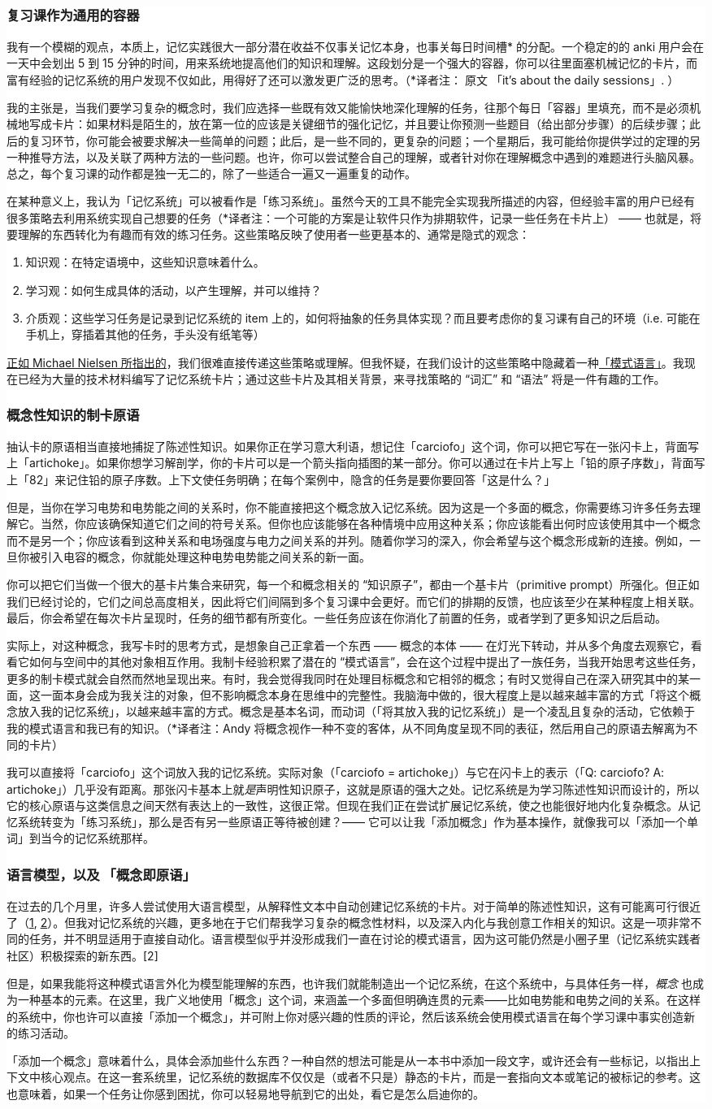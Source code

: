 ### 复习课作为通用的容器

我有一个模糊的观点，本质上，记忆实践很大一部分潜在收益不仅事关记忆本身，也事关每日时间槽* 的分配。一个稳定的的 anki 用户会在一天中会划出 5 到 15 分钟的时间，用来系统地提高他们的知识和理解。这段划分是一个强大的容器，你可以往里面塞机械记忆的卡片，而富有经验的记忆系统的用户发现不仅如此，用得好了还可以激发更广泛的思考。（*译者注： 原文 「it’s about the daily sessions」.  ）

我的主张是，当我们要学习复杂的概念时，我们应选择一些既有效又能愉快地深化理解的任务，往那个每日「容器」里填充，而不是必须机械地写成卡片：如果材料是陌生的，放在第一位的应该是关键细节的强化记忆，并且要让你预测一些题目（给出部分步骤）的后续步骤；此后的复习环节，你可能会被要求解决一些简单的问题；此后，是一些不同的，更复杂的问题；一个星期后，我可能给你提供学过的定理的另一种推导方法，以及关联了两种方法的一些问题。也许，你可以尝试整合自己的理解，或者针对你在理解概念中遇到的难题进行头脑风暴。总之，每个复习课的动作都是独一无二的，除了一些适合一遍又一遍重复的动作。

在某种意义上，我认为「记忆系统」可以被看作是「练习系统」。虽然今天的工具不能完全实现我所描述的内容，但经验丰富的用户已经有很多策略去利用系统实现自己想要的任务（*译者注：一个可能的方案是让软件只作为排期软件，记录一些任务在卡片上） —— 也就是，将要理解的东西转化为有趣而有效的练习任务。这些策略反映了使用者一些更基本的、通常是隐式的观念：

1. 知识观：在特定语境中，这些知识意味着什么。

2. 学习观：如何生成具体的活动，以产生理解，并可以维持？

3. 介质观：这些学习任务是记录到记忆系统的 item 上的，如何将抽象的任务具体实现？而且要考虑你的复习课有自己的环境（i.e. 可能在手机上，穿插着其他的任务，手头没有纸笔等）

[正如 Michael Nielsen 所指出的](https://michaelnotebook.com/mmsw/index.html)，我们很难直接传递这些策略或理解。但我怀疑，在我们设计的这些策略中隐藏着一种[「模式语言」](https://en.wikipedia.org/wiki/Pattern_language)。我现在已经为大量的技术材料编写了记忆系统卡片；通过这些卡片及其相关背景，来寻找策略的 “词汇” 和 “语法” 将是一件有趣的工作。

### 概念性知识的制卡原语

抽认卡的原语相当直接地捕捉了陈述性知识。如果你正在学习意大利语，想记住「carciofo」这个词，你可以把它写在一张闪卡上，背面写上「artichoke」。如果你想学习解剖学，你的卡片可以是一个箭头指向插图的某一部分。你可以通过在卡片上写上「铅的原子序数」，背面写上「82」来记住铅的原子序数。上下文使任务明确；在每个案例中，隐含的任务是要你要回答「这是什么？」

但是，当你在学习电势和电势能之间的关系时，你不能直接把这个概念放入记忆系统。因为这是一个多面的概念，你需要练习许多任务去理解它。当然，你应该确保知道它们之间的符号关系。但你也应该能够在各种情境中应用这种关系；你应该能看出何时应该使用其中一个概念而不是另一个；你应该看到这种关系和电场强度与电力之间关系的并列。随着你学习的深入，你会希望与这个概念形成新的连接。例如，一旦你被引入电容的概念，你就能处理这种电势电势能之间关系的新一面。

你可以把它们当做一个很大的基卡片集合来研究，每一个和概念相关的 “知识原子”，都由一个基卡片（primitive prompt）所强化。但正如我们已经讨论的，它们之间总高度相关，因此将它们间隔到多个复习课中会更好。而它们的排期的反馈，也应该至少在某种程度上相关联。最后，你会希望在每次卡片呈现时，任务的细节都有所变化。一些任务应该在你消化了前置的任务，或者学到了更多知识之后启动。

实际上，对这种概念，我写卡时的思考方式，是想象自己正拿着一个东西 —— 概念的本体 —— 在灯光下转动，并从多个角度去观察它，看看它如何与空间中的其他对象相互作用。我制卡经验积累了潜在的 “模式语言”，会在这个过程中提出了一族任务，当我开始思考这些任务，更多的制卡模式就会自然而然地呈现出来。有时，我会觉得我同时在处理目标概念和它相邻的概念；有时又觉得自己在深入研究其中的某一面，这一面本身会成为我关注的对象，但不影响概念本身在思维中的完整性。我脑海中做的，很大程度上是以越来越丰富的方式「将这个概念放入我的记忆系统」，以越来越丰富的方式。概念是基本名词，而动词（「将其放入我的记忆系统」）是一个凌乱且复杂的活动，它依赖于我的模式语言和我已有的知识。（*译者注：Andy 将概念视作一种不变的客体，从不同角度呈现不同的表征，然后用自己的原语去解离为不同的卡片）

我可以直接将「carciofo」这个词放入我的记忆系统。实际对象（「carciofo = artichoke」）与它在闪卡上的表示（「Q: carciofo? A: artichoke」）几乎没有距离。那张闪卡基本上就*是*声明性知识原子，这就是原语的强大之处。记忆系统是为学习陈述性知识而设计的，所以它的核心原语与这类信息之间天然有表达上的一致性，这很正常。但现在我们正在尝试扩展记忆系统，使之也能很好地内化复杂概念。从记忆系统转变为「练习系统」，那么是否有另一些原语正等待被创建？—— 它可以让我「添加概念」作为基本操作，就像我可以「添加一个单词」到当今的记忆系统那样。

### 语言模型，以及 「概念即原语」

在过去的几个月里，许多人尝试使用大语言模型，从解释性文本中自动创建记忆系统的卡片。对于简单的陈述性知识，这有可能离可行很近了（[1](https://medium.com/@JarrettYe/casting-a-spell-on-chatgpt-let-it-write-anki-cards-for-you-a-prompt-engineering-case-fd7d577b9d94), [2](https://twitter.com/karpathy/status/1663262981302681603?s=20)）。但我对记忆系统的兴趣，更多地在于它们帮我学习复杂的概念性材料，以及深入内化与我创意工作相关的知识。这是一项非常不同的任务，并不明显适用于直接自动化。语言模型似乎并没形成我们一直在讨论的模式语言，因为这可能仍然是小圈子里（记忆系统实践者社区）积极探索的新东西。[2]

但是，如果我能将这种模式语言外化为模型能理解的东西，也许我们就能制造出一个记忆系统，在这个系统中，与具体任务一样，*概念* 也成为一种基本的元素。在这里，我广义地使用「概念」这个词，来涵盖一个多面但明确连贯的元素——比如电势能和电势之间的关系。在这样的系统中，你也许可以直接「添加一个概念」，并可附上你对感兴趣的性质的评论，然后该系统会使用模式语言在每个学习课中事实创造新的练习活动。

「添加一个概念」意味着什么，具体会添加些什么东西？一种自然的想法可能是从一本书中添加一段文字，或许还会有一些标记，以指出上下文中核心观点。在这一套系统里，记忆系统的数据库不仅仅是（或者不只是）静态的卡片，而是一套指向文本或笔记的被标记的参考。这也意味着，如果一个任务让你感到困扰，你可以轻易地导航到它的出处，看它是怎么启迪你的。
